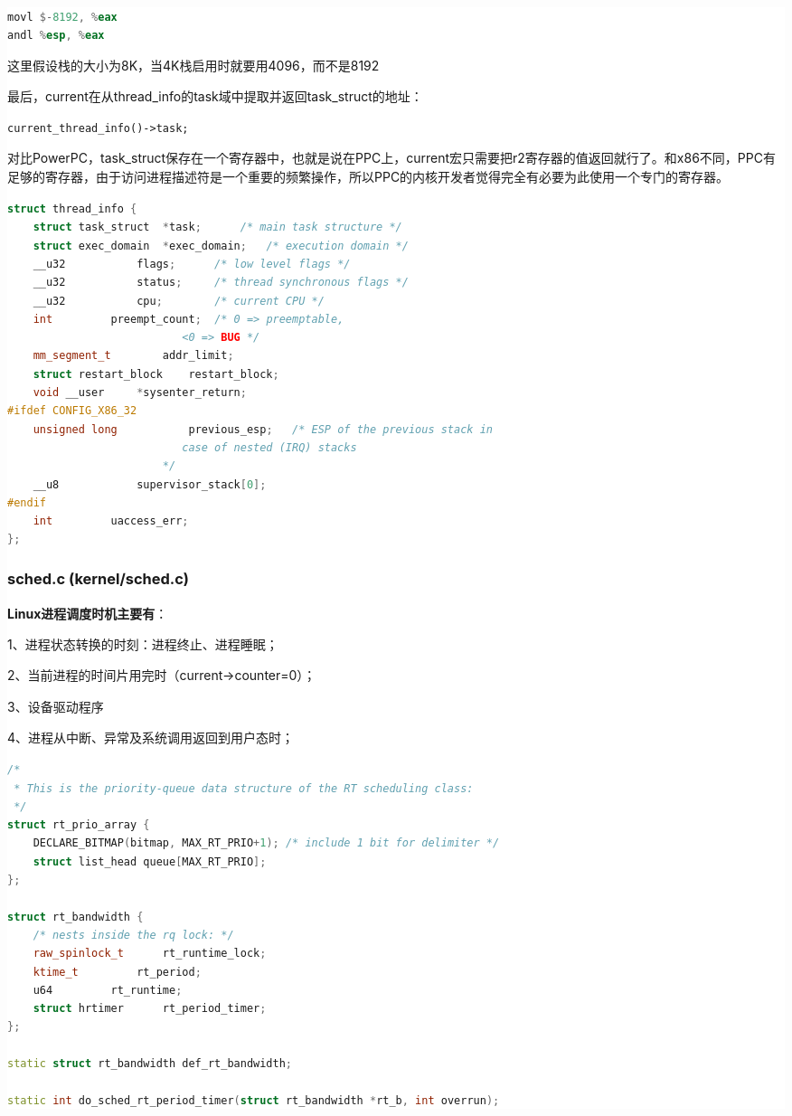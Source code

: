 ```asm
movl $-8192, %eax
andl %esp, %eax
```

这里假设栈的大小为8K，当4K栈启用时就要用4096，而不是8192

最后，current在从thread_info的task域中提取并返回task_struct的地址：

`current_thread_info()->task;`

对比PowerPC，task_struct保存在一个寄存器中，也就是说在PPC上，current宏只需要把r2寄存器的值返回就行了。和x86不同，PPC有足够的寄存器，由于访问进程描述符是一个重要的频繁操作，所以PPC的内核开发者觉得完全有必要为此使用一个专门的寄存器。

```cpp
struct thread_info {
	struct task_struct	*task;		/* main task structure */
	struct exec_domain	*exec_domain;	/* execution domain */
	__u32			flags;		/* low level flags */
	__u32			status;		/* thread synchronous flags */
	__u32			cpu;		/* current CPU */
	int			preempt_count;	/* 0 => preemptable,
						   <0 => BUG */
	mm_segment_t		addr_limit;
	struct restart_block    restart_block;
	void __user		*sysenter_return;
#ifdef CONFIG_X86_32
	unsigned long           previous_esp;   /* ESP of the previous stack in
						   case of nested (IRQ) stacks
						*/
	__u8			supervisor_stack[0];
#endif
	int			uaccess_err;
};
```



### sched.c  (kernel/sched.c)

**Linux进程调度时机主要有**：

1、进程状态转换的时刻：进程终止、进程睡眠；

2、当前进程的时间片用完时（current->counter=0）；

3、设备驱动程序

4、进程从中断、异常及系统调用返回到用户态时；

```cpp
/*
 * This is the priority-queue data structure of the RT scheduling class:
 */
struct rt_prio_array {
	DECLARE_BITMAP(bitmap, MAX_RT_PRIO+1); /* include 1 bit for delimiter */
	struct list_head queue[MAX_RT_PRIO];
};

struct rt_bandwidth {
	/* nests inside the rq lock: */
	raw_spinlock_t		rt_runtime_lock;
	ktime_t			rt_period;
	u64			rt_runtime;
	struct hrtimer		rt_period_timer;
};

static struct rt_bandwidth def_rt_bandwidth;

static int do_sched_rt_period_timer(struct rt_bandwidth *rt_b, int overrun);
```